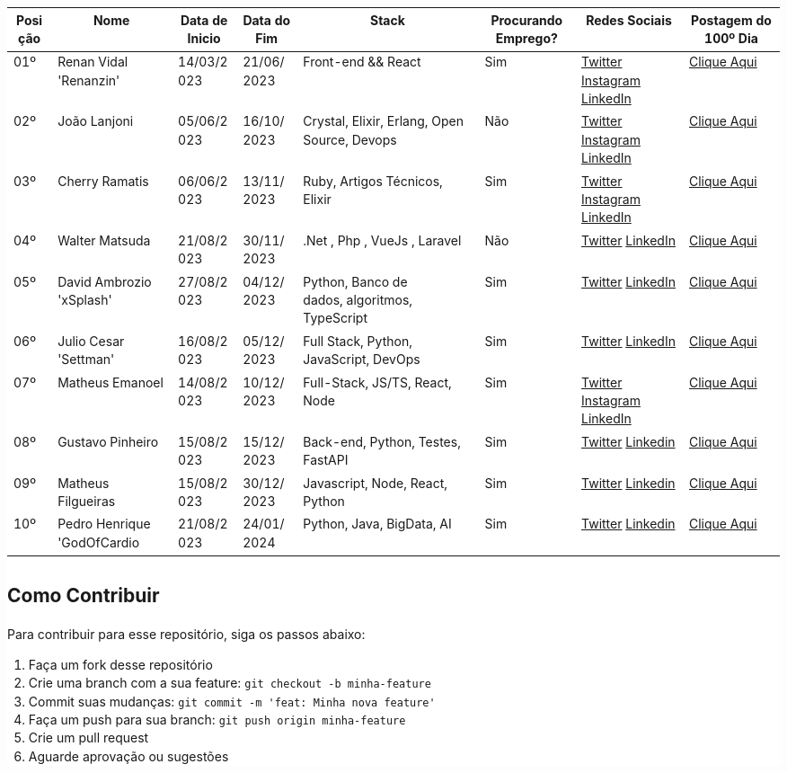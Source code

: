 | Posição | Nome                     | Data de Inicio | Data do Fim | Stack                                          | Procurando Emprego? | Redes Sociais                                                                                                                                                | Postagem do 100º Dia                                                                                            |
| ------- | ------------------------ | -------------- | ----------- | ---------------------------------------------- | ------------------- | ------------------------------------------------------------------------------------------------------------------------------------------------------------ | --------------------------------------------------------------------------------------------------------------- |
| 01º     | Renan Vidal 'Renanzin'   | 14/03/2023     | 21/06/2023  | Front-end && React                             | Sim                 | [Twitter](https://twitter.com/RenanInsane) [Instagram](https://www.instagram.com/renan.vrodrigues/) [LinkedIn](https://www.linkedin.com/in/renanvrodrigues/) | [Clique Aqui](https://twitter.com/RenanInsane/status/1671626662683762688)                                       |
| 02º     | João Lanjoni             | 05/06/2023     | 16/10/2023  | Crystal, Elixir, Erlang, Open Source, Devops   | Não                 | [Twitter](https://twitter.com/gutolanjoni) [Instagram](https://www.instagram.com/gutolanjoni/) [LinkedIn](https://www.linkedin.com/in/lanjoni/)              | [Clique Aqui](<https://twitter.com/search?q=(from:gutolanjoni)+(%23100diasdecodigo)&src=typed_query&f=live>)    |
| 03º     | Cherry Ramatis           | 06/06/2023     | 13/11/2023  | Ruby, Artigos Técnicos, Elixir                 | Sim                 | [Twitter](https://twitter.com/cherry_ramatis) [Instagram](https://www.instagram.com/cherry.ramatis/) [LinkedIn](https://www.linkedin.com/in/cherryramatis/)  | [Clique Aqui](<https://twitter.com/search?q=(from:cherry_ramatis)+(%23100diasdecodigo)&src=typed_query&f=live>) |
| 04º     | Walter Matsuda           | 21/08/2023     | 30/11/2023  | .Net , Php , VueJs , Laravel                   | Não                 | [Twitter](https://twitter.com/mwalter__) [LinkedIn](https://www.linkedin.com/in/mwaltr)                                                                      | [Clique Aqui](https://twitter.com/mwalter__/status/1730379864459358279)                                         |
| 05º     | David Ambrozio 'xSplash' | 27/08/2023     | 04/12/2023  | Python, Banco de dados, algoritmos, TypeScript | Sim                 | [Twitter](https://twitter.com/xsplsh) [LinkedIn](https://www.linkedin.com/in/david-spader-ambrozio-2b4139124/)                                               | [Clique Aqui](https://x.com/xsplsh/status/1731828511902519522?s=20)                                             |
| 06º     | Julio Cesar 'Settman'    | 16/08/2023     | 05/12/2023  | Full Stack, Python, JavaScript, DevOps         | Sim                 | [Twitter](https://twitter.com/JulioSettman) [LinkedIn](https://www.linkedin.com/in/juliocesar-developer/)                                                    | [Clique Aqui](https://twitter.com/JulioSettman/status/1732218449173139667)                                      |
| 07º     | Matheus Emanoel    | 14/08/2023     | 10/12/2023  | Full-Stack, JS/TS, React, Node         | Sim                 | [Twitter](https://twitter.com/OrionTH1) [Instagram](https://www.instagram.com/matheusemanoeloficial/) [LinkedIn](https://www.linkedin.com/in/matheusemanoeldev/)                                                    | [Clique Aqui](<https://twitter.com/search?q=(from:orionth1)+(%23100diasdecodigo)&src=typed_query&f=live>)                                      |
| 08º     | Gustavo Pinheiro  | 15/08/2023 | 15/12/2023 | Back-end, Python, Testes, FastAPI | Sim | [Twitter](https://twitter.com/pinheir0g_) [Linkedin](https://www.linkedin.com/in/gustavopinheiro-/) | [Clique Aqui](https://twitter.com/pinheir0g_/status/1735791932599607572)
| 09º     | Matheus Filgueiras  | 15/08/2023 | 30/12/2023 | Javascript, Node, React, Python | Sim | [Twitter](https://twitter.com/maguinnata) [Linkedin](https://www.linkedin.com/in/matheus-filgueiras-419700248/) | [Clique Aqui](https://twitter.com/Maguinnata/status/1741264367016948170?s=20)
| 10º     | Pedro Henrique 'GodOfCardio  | 21/08/2023 | 24/01/2024 | Python, Java, BigData, AI | Sim | [Twitter](https://twitter.com/GodOfCardio77) [Linkedin](https://www.linkedin.com/in/pedro-henrique-dev-ifpb/) | [Clique Aqui](https://x.com/GodOfCardio77/status/1750168187482595429?s=20)
## Como Contribuir

Para contribuir para esse repositório, siga os passos abaixo:

1. Faça um fork desse repositório
2. Crie uma branch com a sua feature: `git checkout -b minha-feature`
3. Commit suas mudanças: `git commit -m 'feat: Minha nova feature'`
4. Faça um push para sua branch: `git push origin minha-feature`
5. Crie um pull request
6. Aguarde aprovação ou sugestões
